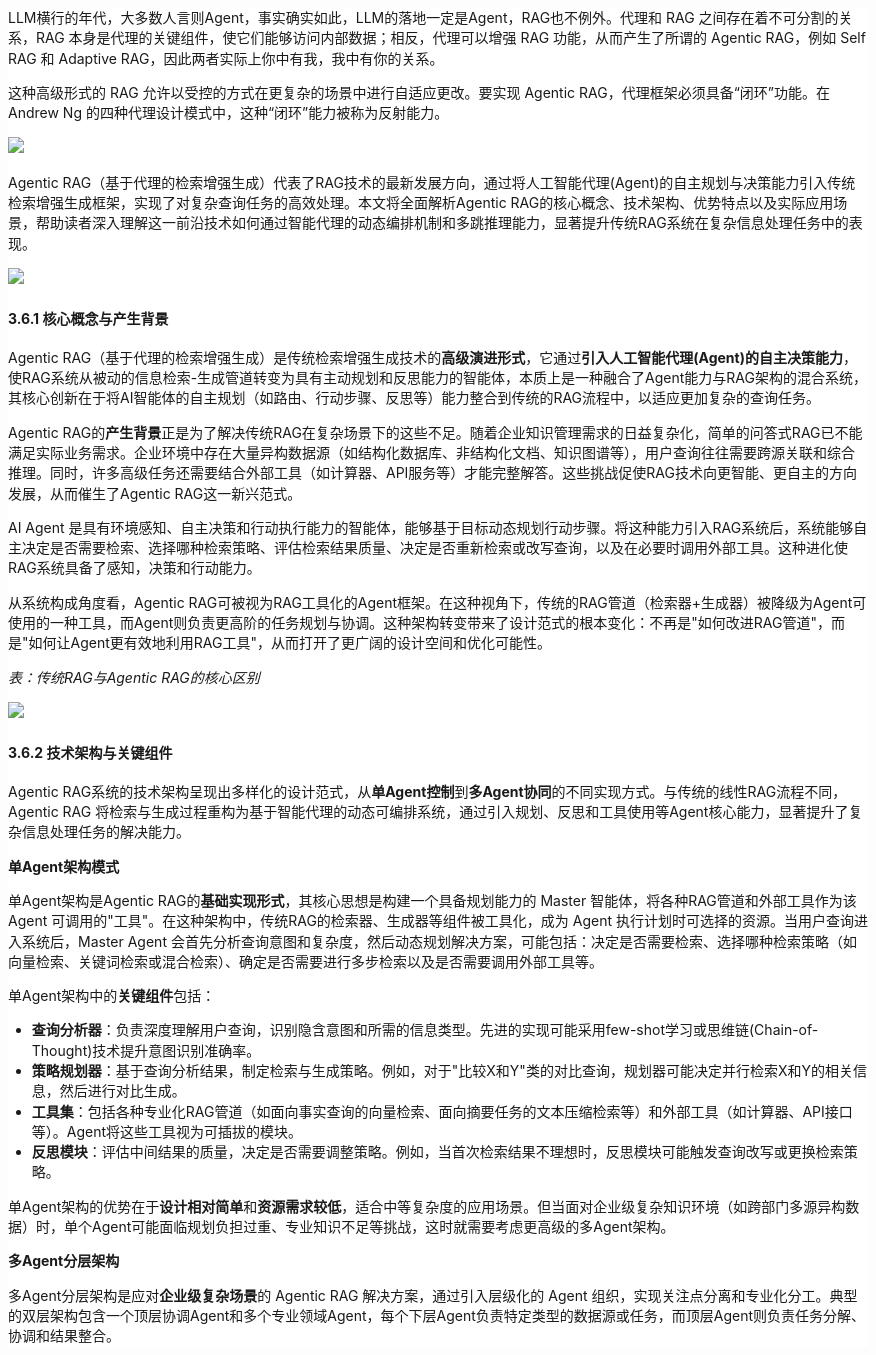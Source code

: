 LLM横行的年代，大多数人言则Agent，事实确实如此，LLM的落地一定是Agent，RAG也不例外。代理和 RAG 之间存在着不可分割的关系，RAG 本身是代理的关键组件，使它们能够访问内部数据；相反，代理可以增强 RAG 功能，从而产生了所谓的 Agentic RAG，例如 Self RAG 和 Adaptive RAG，因此两者实际上你中有我，我中有你的关系。

这种高级形式的 RAG 允许以受控的方式在更复杂的场景中进行自适应更改。要实现 Agentic RAG，代理框架必须具备“闭环”功能。在 Andrew Ng 的四种代理设计模式中，这种“闭环”能力被称为反射能力。

![](https://mmbiz.qpic.cn/mmbiz_png/Z6bicxIx5naKb86ubrNiaORezhgBBahiaZkOImcp3G2pxTAjoYEOqibMY60bfZghibH8xpcLkGqyOF1XYAnZn9AL84A/640?wx_fmt=png&from=appmsg)

Agentic RAG（基于代理的检索增强生成）代表了RAG技术的最新发展方向，通过将人工智能代理(Agent)的自主规划与决策能力引入传统检索增强生成框架，实现了对复杂查询任务的高效处理。本文将全面解析Agentic RAG的核心概念、技术架构、优势特点以及实际应用场景，帮助读者深入理解这一前沿技术如何通过智能代理的动态编排机制和多跳推理能力，显著提升传统RAG系统在复杂信息处理任务中的表现。

![](https://mmbiz.qpic.cn/mmbiz_png/Z6bicxIx5naKb86ubrNiaORezhgBBahiaZkyEJbgGx497xNz4vksylZ740MbcbiaXSnvYOXzOsbGpe0MYB5EHtquibw/640?wx_fmt=png&from=appmsg)

#### 3.6.1 核心概念与产生背景

Agentic RAG（基于代理的检索增强生成）是传统检索增强生成技术的**高级演进形式**，它通过**引入人工智能代理(Agent)的自主决策能力**，使RAG系统从被动的信息检索-生成管道转变为具有主动规划和反思能力的智能体，本质上是一种融合了Agent能力与RAG架构的混合系统，其核心创新在于将AI智能体的自主规划（如路由、行动步骤、反思等）能力整合到传统的RAG流程中，以适应更加复杂的查询任务。

Agentic RAG的**产生背景**正是为了解决传统RAG在复杂场景下的这些不足。随着企业知识管理需求的日益复杂化，简单的问答式RAG已不能满足实际业务需求。企业环境中存在大量异构数据源（如结构化数据库、非结构化文档、知识图谱等），用户查询往往需要跨源关联和综合推理。同时，许多高级任务还需要结合外部工具（如计算器、API服务等）才能完整解答。这些挑战促使RAG技术向更智能、更自主的方向发展，从而催生了Agentic RAG这一新兴范式。

AI Agent 是具有环境感知、自主决策和行动执行能力的智能体，能够基于目标动态规划行动步骤。将这种能力引入RAG系统后，系统能够自主决定是否需要检索、选择哪种检索策略、评估检索结果质量、决定是否重新检索或改写查询，以及在必要时调用外部工具。这种进化使RAG系统具备了感知，决策和行动能力。

从系统构成角度看，Agentic RAG可被视为RAG工具化的Agent框架。在这种视角下，传统的RAG管道（检索器+生成器）被降级为Agent可使用的一种工具，而Agent则负责更高阶的任务规划与协调。这种架构转变带来了设计范式的根本变化：不再是"如何改进RAG管道"，而是"如何让Agent更有效地利用RAG工具"，从而打开了更广阔的设计空间和优化可能性。

*表：传统RAG与Agentic RAG的核心区别*

![](https://mmbiz.qpic.cn/mmbiz_png/Z6bicxIx5naKb86ubrNiaORezhgBBahiaZkCaibWk7mNJoak2aKibAgiaTib8SvjibGsZ5PjxGpKciaNk98JpK7SLYxdx9g/640?wx_fmt=png&from=appmsg)

#### 3.6.2 技术架构与关键组件

Agentic RAG系统的技术架构呈现出多样化的设计范式，从**单Agent控制**到**多Agent协同**的不同实现方式。与传统的线性RAG流程不同，Agentic RAG 将检索与生成过程重构为基于智能代理的动态可编排系统，通过引入规划、反思和工具使用等Agent核心能力，显著提升了复杂信息处理任务的解决能力。

**单Agent架构模式**

单Agent架构是Agentic RAG的**基础实现形式**，其核心思想是构建一个具备规划能力的 Master 智能体，将各种RAG管道和外部工具作为该 Agent 可调用的"工具"。在这种架构中，传统RAG的检索器、生成器等组件被工具化，成为 Agent 执行计划时可选择的资源。当用户查询进入系统后，Master Agent 会首先分析查询意图和复杂度，然后动态规划解决方案，可能包括：决定是否需要检索、选择哪种检索策略（如向量检索、关键词检索或混合检索）、确定是否需要进行多步检索以及是否需要调用外部工具等。

单Agent架构中的**关键组件**包括：

*   **查询分析器**：负责深度理解用户查询，识别隐含意图和所需的信息类型。先进的实现可能采用few-shot学习或思维链(Chain-of-Thought)技术提升意图识别准确率。
*   **策略规划器**：基于查询分析结果，制定检索与生成策略。例如，对于"比较X和Y"类的对比查询，规划器可能决定并行检索X和Y的相关信息，然后进行对比生成。
*   **工具集**：包括各种专业化RAG管道（如面向事实查询的向量检索、面向摘要任务的文本压缩检索等）和外部工具（如计算器、API接口等）。Agent将这些工具视为可插拔的模块。
*   **反思模块**：评估中间结果的质量，决定是否需要调整策略。例如，当首次检索结果不理想时，反思模块可能触发查询改写或更换检索策略。

单Agent架构的优势在于**设计相对简单**和**资源需求较低**，适合中等复杂度的应用场景。但当面对企业级复杂知识环境（如跨部门多源异构数据）时，单个Agent可能面临规划负担过重、专业知识不足等挑战，这时就需要考虑更高级的多Agent架构。

**多Agent分层架构**

多Agent分层架构是应对**企业级复杂场景**的 Agentic RAG 解决方案，通过引入层级化的 Agent 组织，实现关注点分离和专业化分工。典型的双层架构包含一个顶层协调Agent和多个专业领域Agent，每个下层Agent负责特定类型的数据源或任务，而顶层Agent则负责任务分解、协调和结果整合。
